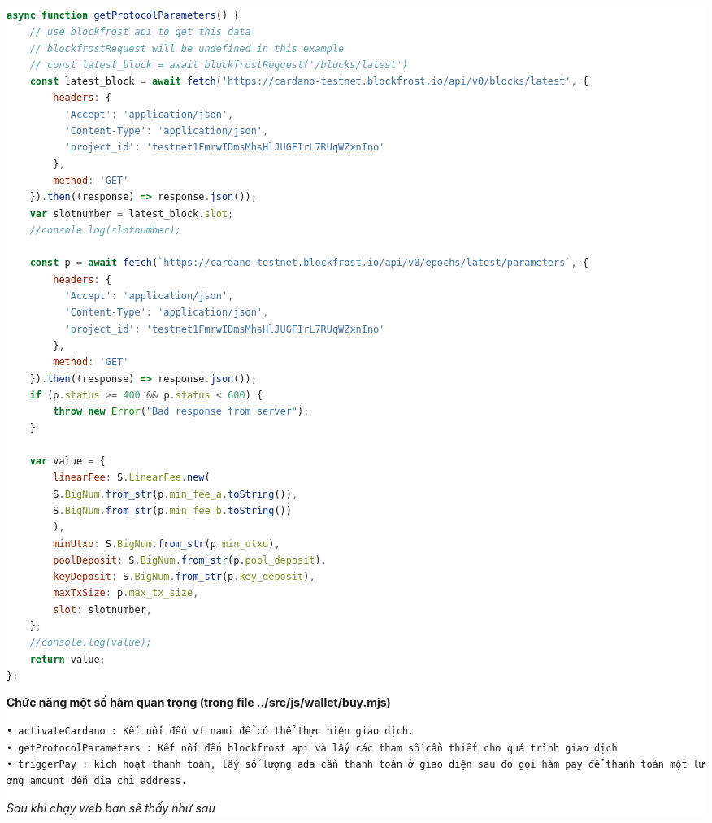 ```js
async function getProtocolParameters() {
    // use blockfrost api to get this data
    // blockfrostRequest will be undefined in this example
    // const latest_block = await blockfrostRequest('/blocks/latest')
    const latest_block = await fetch('https://cardano-testnet.blockfrost.io/api/v0/blocks/latest', {
        headers: {
          'Accept': 'application/json',
          'Content-Type': 'application/json',
          'project_id': 'testnet1FmrwIDmsMhsHlJUGFIrL7RUqWZxnIno'
        },
        method: 'GET'
    }).then((response) => response.json());
    var slotnumber = latest_block.slot;
    //console.log(slotnumber);
    
    const p = await fetch(`https://cardano-testnet.blockfrost.io/api/v0/epochs/latest/parameters`, {
        headers: {
          'Accept': 'application/json',
          'Content-Type': 'application/json',
          'project_id': 'testnet1FmrwIDmsMhsHlJUGFIrL7RUqWZxnIno'
        },
        method: 'GET'
    }).then((response) => response.json());
    if (p.status >= 400 && p.status < 600) {
        throw new Error("Bad response from server");
    }

    var value = {
        linearFee: S.LinearFee.new(
        S.BigNum.from_str(p.min_fee_a.toString()),
        S.BigNum.from_str(p.min_fee_b.toString())
        ),
        minUtxo: S.BigNum.from_str(p.min_utxo),
        poolDeposit: S.BigNum.from_str(p.pool_deposit),
        keyDeposit: S.BigNum.from_str(p.key_deposit),
        maxTxSize: p.max_tx_size,
        slot: slotnumber,
    };
    //console.log(value);
    return value;
};
```



<b>Chức năng một số hàm quan trọng (trong file ../src/js/wallet/buy.mjs)</b>

```
• activateCardano : Kết nối đến ví nami để có thể thực hiện giao dịch.
• getProtocolParameters : Kết nối đến blockfrost api và lấy các tham số cần thiết cho quá trình giao dịch
• triggerPay : kích hoạt thanh toán, lấy số lượng ada cần thanh toán ở giao diện sau đó gọi hàm pay để thanh toán một lượng amount đến địa chỉ address.

```
*Sau khi chạy web bạn sẽ thấy như sau*

